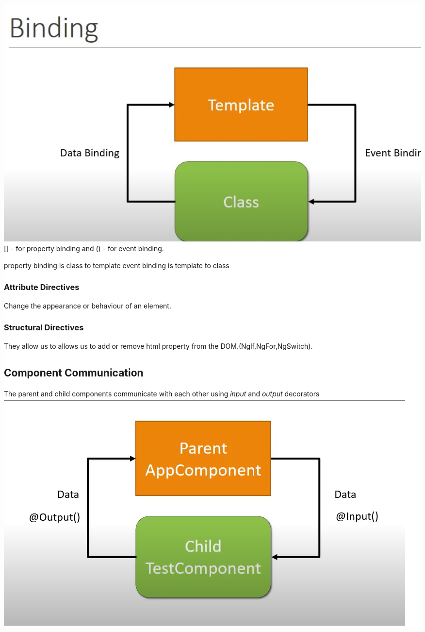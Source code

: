 ![difference between data binding and event binding ](image.png)
[] - for property binding and () - for event binding.

property binding is class to template 
event binding is template to class

### Attribute Directives
Change the appearance or behaviour of an element.
### Structural Directives 
They allow us to allows us to add or remove html property from the DOM.(Nglf,NgFor,NgSwitch).

## Component Communication 
The parent and child components communicate with each other using *input* and *output* decorators 
![alt text](image-1.png)